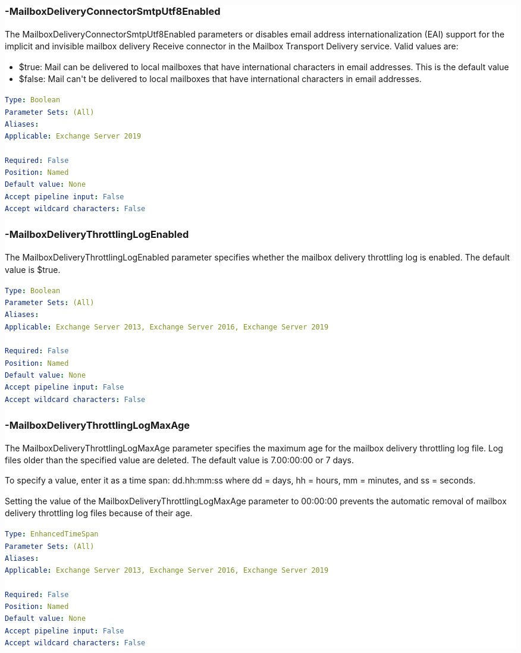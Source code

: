 ### -MailboxDeliveryConnectorSmtpUtf8Enabled
The MailboxDeliveryConnectorSmtpUtf8Enabled parameters or disables email address internationalization (EAI) support for the implicit and invisible mailbox delivery Receive connector in the Mailbox Transport Delivery service. Valid values are:

- $true: Mail can be delivered to local mailboxes that have international characters in email addresses. This is the default value
- $false: Mail can't be delivered to local mailboxes that have international characters in email addresses.

```yaml
Type: Boolean
Parameter Sets: (All)
Aliases:
Applicable: Exchange Server 2019

Required: False
Position: Named
Default value: None
Accept pipeline input: False
Accept wildcard characters: False
```

### -MailboxDeliveryThrottlingLogEnabled
The MailboxDeliveryThrottlingLogEnabled parameter specifies whether the mailbox delivery throttling log is enabled. The default value is $true.

```yaml
Type: Boolean
Parameter Sets: (All)
Aliases:
Applicable: Exchange Server 2013, Exchange Server 2016, Exchange Server 2019

Required: False
Position: Named
Default value: None
Accept pipeline input: False
Accept wildcard characters: False
```

### -MailboxDeliveryThrottlingLogMaxAge
The MailboxDeliveryThrottlingLogMaxAge parameter specifies the maximum age for the mailbox delivery throttling log file. Log files older than the specified value are deleted. The default value is 7.00:00:00 or 7 days.

To specify a value, enter it as a time span: dd.hh:mm:ss where dd = days, hh = hours, mm = minutes, and ss = seconds.

Setting the value of the MailboxDeliveryThrottlingLogMaxAge parameter to 00:00:00 prevents the automatic removal of mailbox delivery throttling log files because of their age.

```yaml
Type: EnhancedTimeSpan
Parameter Sets: (All)
Aliases:
Applicable: Exchange Server 2013, Exchange Server 2016, Exchange Server 2019

Required: False
Position: Named
Default value: None
Accept pipeline input: False
Accept wildcard characters: False
```
